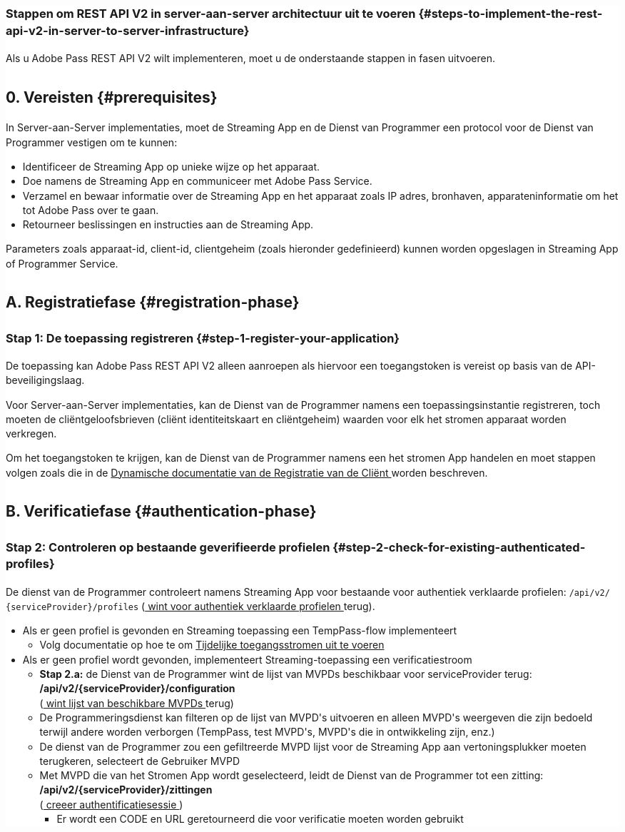 ### Stappen om REST API V2 in server-aan-server architectuur uit te voeren {#steps-to-implement-the-rest-api-v2-in-server-to-server-infrastructure}

Als u Adobe Pass REST API V2 wilt implementeren, moet u de onderstaande stappen in fasen uitvoeren.

## 0. Vereisten {#prerequisites}

In Server-aan-Server implementaties, moet de Streaming App en de Dienst van Programmer een protocol voor de Dienst van Programmer vestigen om te kunnen:

* Identificeer de Streaming App op unieke wijze op het apparaat.
* Doe namens de Streaming App en communiceer met Adobe Pass Service.
* Verzamel en bewaar informatie over de Streaming App en het apparaat zoals IP adres, bronhaven, apparateninformatie om het tot Adobe Pass over te gaan.
* Retourneer beslissingen en instructies aan de Streaming App.

Parameters zoals apparaat-id, client-id, clientgeheim (zoals hieronder gedefinieerd) kunnen worden opgeslagen in Streaming App of Programmer Service.

## A. Registratiefase {#registration-phase}

### Stap 1: De toepassing registreren {#step-1-register-your-application}

De toepassing kan Adobe Pass REST API V2 alleen aanroepen als hiervoor een toegangstoken is vereist op basis van de API-beveiligingslaag.

Voor Server-aan-Server implementaties, kan de Dienst van de Programmer namens een toepassingsinstantie registreren, toch moeten de cliëntgeloofsbrieven (cliënt identiteitskaart en cliëntgeheim) waarden voor elk het stromen apparaat worden verkregen.

Om het toegangstoken te krijgen, kan de Dienst van de Programmer namens een het stromen App handelen en moet stappen volgen zoals die in de [ Dynamische documentatie van de Registratie van de Cliënt ](../../dcr-api/apis/dynamic-client-registration-apis-retrieve-access-token.md) worden beschreven.

## B. Verificatiefase {#authentication-phase}

### Stap 2: Controleren op bestaande geverifieerde profielen {#step-2-check-for-existing-authenticated-profiles}

De dienst van de Programmer controleert namens Streaming App voor bestaande voor authentiek verklaarde profielen: `/api/v2/{serviceProvider}/profiles` ([ wint voor authentiek verklaarde profielen ](../apis/profiles-apis/rest-api-v2-profiles-apis-retrieve-profiles.md) terug).

* Als er geen profiel is gevonden en Streaming toepassing een TempPass-flow implementeert
   * Volg documentatie op hoe te om [ Tijdelijke toegangsstromen uit te voeren ](../flows/temporary-access-flows/rest-api-v2-access-temporary-flows.md)
* Als er geen profiel wordt gevonden, implementeert Streaming-toepassing een verificatiestroom
   * <b> Stap 2.a:</b> de Dienst van de Programmer wint de lijst van MVPDs beschikbaar voor serviceProvider terug: <b>/api/v2/{serviceProvider}/configuration </b><br>
([ wint lijst van beschikbare MVPDs ](../apis/configuration-apis/rest-api-v2-configuration-apis-retrieve-configuration-for-specific-service-provider.md) terug)
   * De Programmeringsdienst kan filteren op de lijst van MVPD&#39;s uitvoeren en alleen MVPD&#39;s weergeven die zijn bedoeld terwijl andere worden verborgen (TempPass, test MVPD&#39;s, MVPD&#39;s die in ontwikkeling zijn, enz.)
   * De dienst van de Programmer zou een gefiltreerde MVPD lijst voor de Streaming App aan vertoningsplukker moeten terugkeren, selecteert de Gebruiker MVPD
   * Met MVPD die van het Stromen App wordt geselecteerd, leidt de Dienst van de Programmer tot een zitting: <b>/api/v2/{serviceProvider}/zittingen </b><br>
([ creeer authentificatiesessie ](../apis/sessions-apis/rest-api-v2-sessions-apis-create-authentication-session.md)) <br>
      * Er wordt een CODE en URL geretourneerd die voor verificatie moeten worden gebruikt